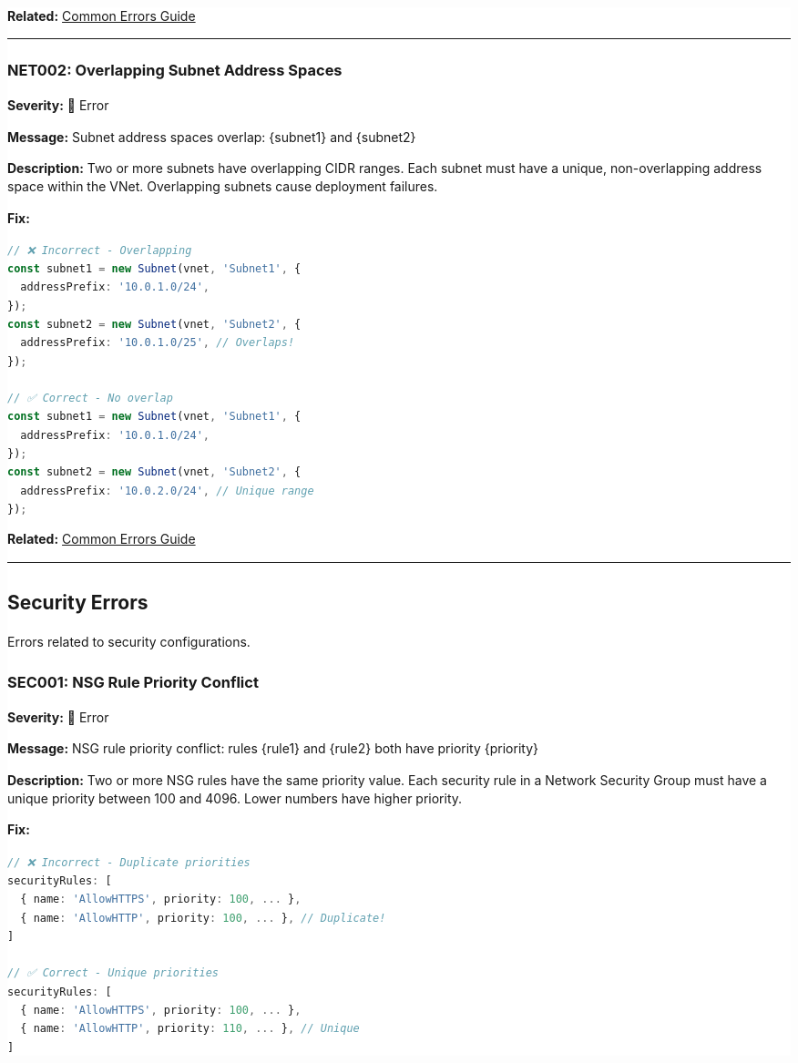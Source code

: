 **Related:** [Common Errors Guide](../guides/common-validation-errors.md#net001)

---

### NET002: Overlapping Subnet Address Spaces

**Severity:** 🔴 Error

**Message:** Subnet address spaces overlap: {subnet1} and {subnet2}

**Description:** Two or more subnets have overlapping CIDR ranges. Each subnet must have a unique, non-overlapping address space within the VNet. Overlapping subnets cause deployment failures.

**Fix:**

```typescript
// ❌ Incorrect - Overlapping
const subnet1 = new Subnet(vnet, 'Subnet1', {
  addressPrefix: '10.0.1.0/24',
});
const subnet2 = new Subnet(vnet, 'Subnet2', {
  addressPrefix: '10.0.1.0/25', // Overlaps!
});

// ✅ Correct - No overlap
const subnet1 = new Subnet(vnet, 'Subnet1', {
  addressPrefix: '10.0.1.0/24',
});
const subnet2 = new Subnet(vnet, 'Subnet2', {
  addressPrefix: '10.0.2.0/24', // Unique range
});
```

**Related:** [Common Errors Guide](../guides/common-validation-errors.md#net002)

---

## Security Errors

Errors related to security configurations.

### SEC001: NSG Rule Priority Conflict

**Severity:** 🔴 Error

**Message:** NSG rule priority conflict: rules {rule1} and {rule2} both have priority {priority}

**Description:** Two or more NSG rules have the same priority value. Each security rule in a Network Security Group must have a unique priority between 100 and 4096. Lower numbers have higher priority.

**Fix:**

```typescript
// ❌ Incorrect - Duplicate priorities
securityRules: [
  { name: 'AllowHTTPS', priority: 100, ... },
  { name: 'AllowHTTP', priority: 100, ... }, // Duplicate!
]

// ✅ Correct - Unique priorities
securityRules: [
  { name: 'AllowHTTPS', priority: 100, ... },
  { name: 'AllowHTTP', priority: 110, ... }, // Unique
]
```
